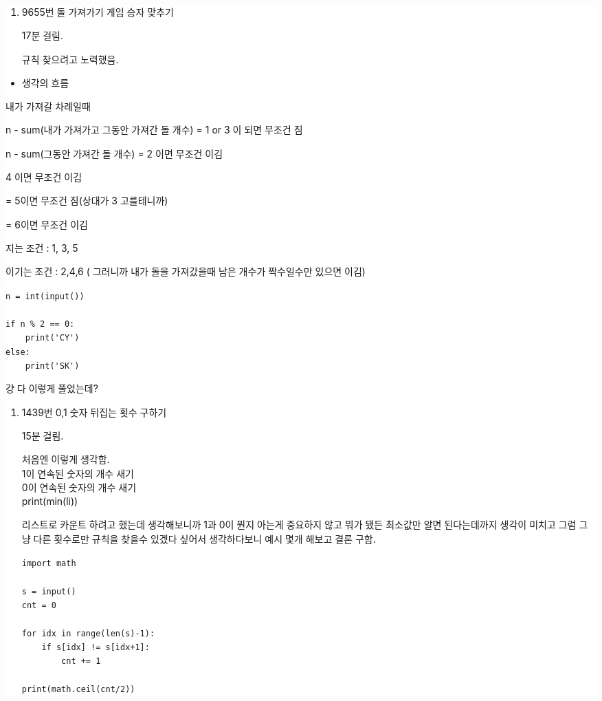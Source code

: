   

1. 9655번 돌 가져가기 게임 승자 맞추기
    
    17분 걸림.
    
    규칙 찾으려고 노력했음.
    

- 생각의 흐름

내가 가져갈 차례일때

n - sum(내가 가져가고 그동안 가져간 돌 개수) = 1 or 3 이 되면 무조건 짐

n - sum(그동안 가져간 돌 개수) = 2 이면 무조건 이김

4 이면 무조건 이김

= 5이면 무조건 짐(상대가 3 고를테니까)

= 6이면 무조건 이김

지는 조건 : 1, 3, 5

이기는 조건 : 2,4,6 ( 그러니까 내가 돌을 가져갔을때 남은 개수가 짝수일수만 있으면 이김)

```
n = int(input())

if n % 2 == 0:
    print('CY')
else:
    print('SK')
```

걍 다 이렇게 풀었는데?

  

1. 1439번 0,1 숫자 뒤집는 횟수 구하기
    
    15분 걸림.
    
    처음엔 이렇게 생각함.  
    1이 연속된 숫자의 개수 새기  
    0이 연속된 숫자의 개수 새기  
    print(min(li))
    
    리스트로 카운트 하려고 했는데 생각해보니까 1과 0이 뭔지 아는게 중요하지 않고 뭐가 됐든 최소값만 알면 된다는데까지 생각이 미치고 그럼 그냥 다른 횟수로만 규칙을 찾을수 있겠다 싶어서 생각하다보니 예시 몇개 해보고 결론 구함.
    
    ```
    import math
    
    s = input()
    cnt = 0
    
    for idx in range(len(s)-1):
        if s[idx] != s[idx+1]:
            cnt += 1
    
    print(math.ceil(cnt/2))
    ```
    